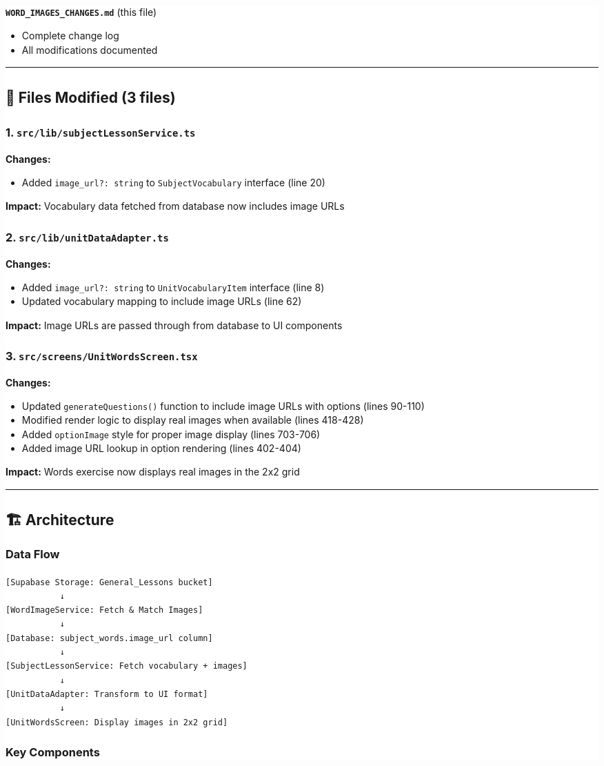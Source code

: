 **`WORD_IMAGES_CHANGES.md`** (this file)
- Complete change log
- All modifications documented

---

## 🔧 Files Modified (3 files)

### 1. `src/lib/subjectLessonService.ts`
**Changes:**
- Added `image_url?: string` to `SubjectVocabulary` interface (line 20)

**Impact:** Vocabulary data fetched from database now includes image URLs

### 2. `src/lib/unitDataAdapter.ts`
**Changes:**
- Added `image_url?: string` to `UnitVocabularyItem` interface (line 8)
- Updated vocabulary mapping to include image URLs (line 62)

**Impact:** Image URLs are passed through from database to UI components

### 3. `src/screens/UnitWordsScreen.tsx`
**Changes:**
- Updated `generateQuestions()` function to include image URLs with options (lines 90-110)
- Modified render logic to display real images when available (lines 418-428)
- Added `optionImage` style for proper image display (lines 703-706)
- Added image URL lookup in option rendering (lines 402-404)

**Impact:** Words exercise now displays real images in the 2x2 grid

---

## 🏗️ Architecture

### Data Flow
```
[Supabase Storage: General_Lessons bucket]
           ↓
[WordImageService: Fetch & Match Images]
           ↓
[Database: subject_words.image_url column]
           ↓
[SubjectLessonService: Fetch vocabulary + images]
           ↓
[UnitDataAdapter: Transform to UI format]
           ↓
[UnitWordsScreen: Display images in 2x2 grid]
```

### Key Components

